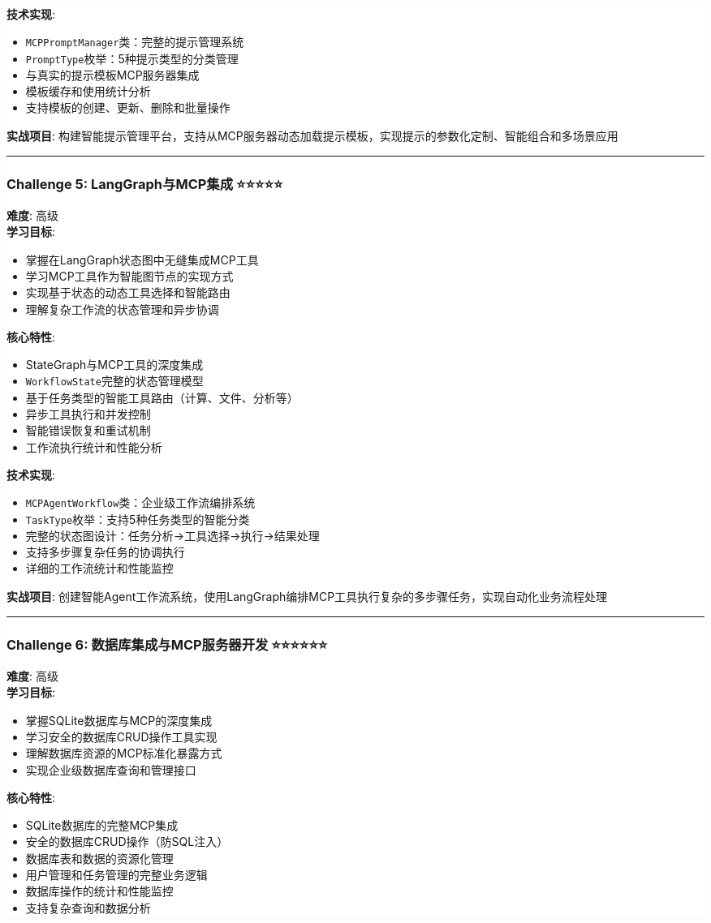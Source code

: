 **技术实现**:

- `MCPPromptManager`类：完整的提示管理系统
- `PromptType`枚举：5种提示类型的分类管理
- 与真实的提示模板MCP服务器集成
- 模板缓存和使用统计分析
- 支持模板的创建、更新、删除和批量操作

**实战项目**: 构建智能提示管理平台，支持从MCP服务器动态加载提示模板，实现提示的参数化定制、智能组合和多场景应用

---

### Challenge 5: LangGraph与MCP集成 ⭐⭐⭐⭐⭐

**难度**: 高级  
**学习目标**:

- 掌握在LangGraph状态图中无缝集成MCP工具
- 学习MCP工具作为智能图节点的实现方式
- 实现基于状态的动态工具选择和智能路由
- 理解复杂工作流的状态管理和异步协调

**核心特性**:

- StateGraph与MCP工具的深度集成
- `WorkflowState`完整的状态管理模型
- 基于任务类型的智能工具路由（计算、文件、分析等）
- 异步工具执行和并发控制
- 智能错误恢复和重试机制
- 工作流执行统计和性能分析

**技术实现**:

- `MCPAgentWorkflow`类：企业级工作流编排系统
- `TaskType`枚举：支持5种任务类型的智能分类
- 完整的状态图设计：任务分析→工具选择→执行→结果处理
- 支持多步骤复杂任务的协调执行
- 详细的工作流统计和性能监控

**实战项目**: 创建智能Agent工作流系统，使用LangGraph编排MCP工具执行复杂的多步骤任务，实现自动化业务流程处理

---

### Challenge 6: 数据库集成与MCP服务器开发 ⭐⭐⭐⭐⭐⭐

**难度**: 高级  
**学习目标**:

- 掌握SQLite数据库与MCP的深度集成
- 学习安全的数据库CRUD操作工具实现
- 理解数据库资源的MCP标准化暴露方式
- 实现企业级数据库查询和管理接口

**核心特性**:

- SQLite数据库的完整MCP集成
- 安全的数据库CRUD操作（防SQL注入）
- 数据库表和数据的资源化管理
- 用户管理和任务管理的完整业务逻辑
- 数据库操作的统计和性能监控
- 支持复杂查询和数据分析
